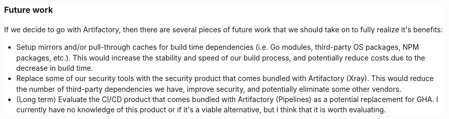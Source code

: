 ### Future work
If we decide to go with Artifactory, then there are several pieces of future
work that we should take on to fully realize it's benefits:
* Setup mirrors and/or pull-through caches for build time dependencies (i.e. Go
  modules, third-party OS packages, NPM packages, etc.). This would increase the
  stability and speed of our build process, and potentially reduce costs due to
  the decrease in build time.
* Replace some of our security tools with the security product that comes
  bundled with Artifactory (Xray). This would reduce the number of third-party
  dependencies we have, improve security, and potentially eliminate some other
  vendors.
* (Long term) Evaluate the CI/CD product that comes bundled with Artifactory
  (Pipelines) as a potential replacement for GHA. I currently have no knowledge
  of this product or if it's a viable alternative, but I think that it is worth
  evaluating.

[^1]: _Technically we can, but it takes enormous effort (entire team needs to
    drop everything to spend hours working on this) and is error prone_
[^2]: _There are some tools *built* with Go to do this, but none of them have a
    stable library interface, and/or are not-production ready for other
    reasons._